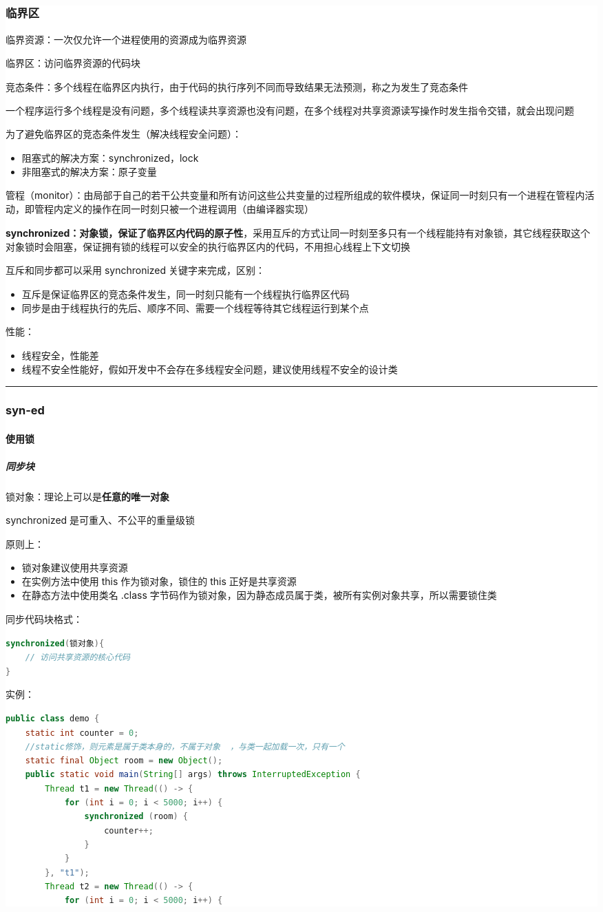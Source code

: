 ### 临界区

临界资源：一次仅允许一个进程使用的资源成为临界资源

临界区：访问临界资源的代码块

竞态条件：多个线程在临界区内执行，由于代码的执行序列不同而导致结果无法预测，称之为发生了竞态条件

一个程序运行多个线程是没有问题，多个线程读共享资源也没有问题，在多个线程对共享资源读写操作时发生指令交错，就会出现问题

为了避免临界区的竞态条件发生（解决线程安全问题）：

- 阻塞式的解决方案：synchronized，lock
- 非阻塞式的解决方案：原子变量

管程（monitor）：由局部于自己的若干公共变量和所有访问这些公共变量的过程所组成的软件模块，保证同一时刻只有一个进程在管程内活动，即管程内定义的操作在同一时刻只被一个进程调用（由编译器实现）

**synchronized：对象锁，保证了临界区内代码的原子性**，采用互斥的方式让同一时刻至多只有一个线程能持有对象锁，其它线程获取这个对象锁时会阻塞，保证拥有锁的线程可以安全的执行临界区内的代码，不用担心线程上下文切换

互斥和同步都可以采用 synchronized 关键字来完成，区别：

- 互斥是保证临界区的竞态条件发生，同一时刻只能有一个线程执行临界区代码
- 同步是由于线程执行的先后、顺序不同、需要一个线程等待其它线程运行到某个点

性能：

- 线程安全，性能差
- 线程不安全性能好，假如开发中不会存在多线程安全问题，建议使用线程不安全的设计类

---

### syn-ed

#### 使用锁

##### 同步块

锁对象：理论上可以是**任意的唯一对象**

synchronized 是可重入、不公平的重量级锁

原则上：

- 锁对象建议使用共享资源
- 在实例方法中使用 this 作为锁对象，锁住的 this 正好是共享资源
- 在静态方法中使用类名 .class 字节码作为锁对象，因为静态成员属于类，被所有实例对象共享，所以需要锁住类

同步代码块格式：

```java
synchronized(锁对象){
	// 访问共享资源的核心代码
}
```

实例：

```java
public class demo {
    static int counter = 0;
    //static修饰，则元素是属于类本身的，不属于对象  ，与类一起加载一次，只有一个
    static final Object room = new Object();
    public static void main(String[] args) throws InterruptedException {
        Thread t1 = new Thread(() -> {
            for (int i = 0; i < 5000; i++) {
                synchronized (room) {
                    counter++;
                }
            }
        }, "t1");
        Thread t2 = new Thread(() -> {
            for (int i = 0; i < 5000; i++) {
```